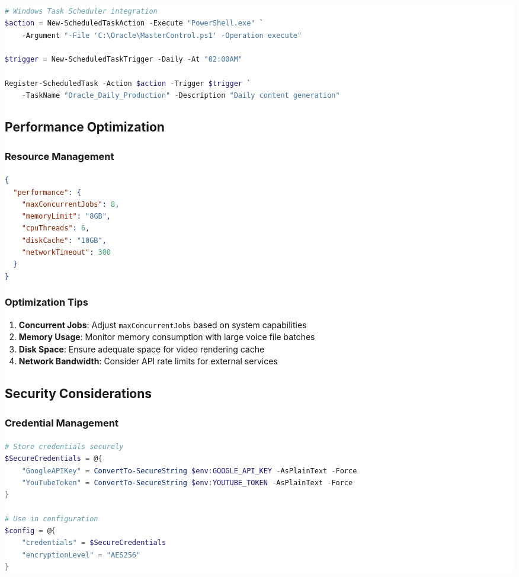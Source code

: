 ```powershell
# Windows Task Scheduler integration
$action = New-ScheduledTaskAction -Execute "PowerShell.exe" `
    -Argument "-File 'C:\Oracle\MasterControl.ps1' -Operation execute"

$trigger = New-ScheduledTaskTrigger -Daily -At "02:00AM"

Register-ScheduledTask -Action $action -Trigger $trigger `
    -TaskName "Oracle_Daily_Production" -Description "Daily content generation"
```

## Performance Optimization

### Resource Management

```json
{
  "performance": {
    "maxConcurrentJobs": 8,
    "memoryLimit": "8GB",
    "cpuThreads": 6,
    "diskCache": "10GB",
    "networkTimeout": 300
  }
}
```

### Optimization Tips

1. **Concurrent Jobs**: Adjust `maxConcurrentJobs` based on system capabilities
2. **Memory Usage**: Monitor memory consumption with large voice file batches
3. **Disk Space**: Ensure adequate space for video rendering cache
4. **Network Bandwidth**: Consider API rate limits for external services

## Security Considerations

### Credential Management

```powershell
# Store credentials securely
$SecureCredentials = @{
    "GoogleAPIKey" = ConvertTo-SecureString $env:GOOGLE_API_KEY -AsPlainText -Force
    "YouTubeToken" = ConvertTo-SecureString $env:YOUTUBE_TOKEN -AsPlainText -Force
}

# Use in configuration
$config = @{
    "credentials" = $SecureCredentials
    "encryptionLevel" = "AES256"
}
```
